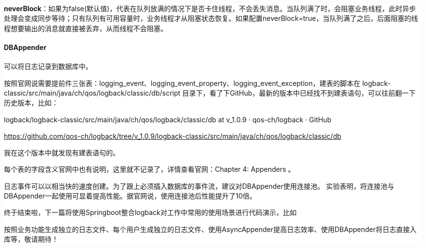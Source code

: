 **neverBlock**：如果为false(默认值)，代表在队列放满的情况下是否卡住线程，不会丢失消息。当队列满了时，会阻塞业务线程，此时异步处理会变成同步等待；只有队列有可用容量时，业务线程才从阻塞状态恢复。如果配置neverBlock=true，当队列满了之后，后面阻塞的线程想要输出的消息就直接被丢弃，从而线程不会阻塞。



#### DBAppender

可以将日志记录到数据库中。

按照官网说需要提前件三张表：logging_event、logging_event_property、logging_event_exception，建表的脚本在 logback-classic/src/main/java/ch/qos/logback/classic/db/script 目录下，看了下GitHub，最新的版本中已经找不到建表语句，可以往前翻一下历史版本，比如：



logback/logback-classic/src/main/java/ch/qos/logback/classic/db at v_1.0.9 · qos-ch/logback · GitHub

https://github.com/qos-ch/logback/tree/v_1.0.9/logback-classic/src/main/java/ch/qos/logback/classic/db



我在这个版本中就发现有建表语句的。

每个表的字段含义官网中也有说明，这里就不记录了，详情查看官网：Chapter 4: Appenders 。

日志事件可以以相当快的速度创建。为了跟上必须插入数据库的事件流，建议对DBAppender使用连接池。 实验表明，将连接池与DBAppender一起使用可显着提高性能。据官网说，使用连接池后性能提升了10倍。

终于结束啦，下一篇将使用Springboot整合logback对工作中常用的使用场景进行代码演示，比如

按照业务功能生成独立的日志文件、每个用户生成独立的日志文件、使用AsyncAppender提高日志效率、使用DBAppender将日志直接入库等，敬请期待！
